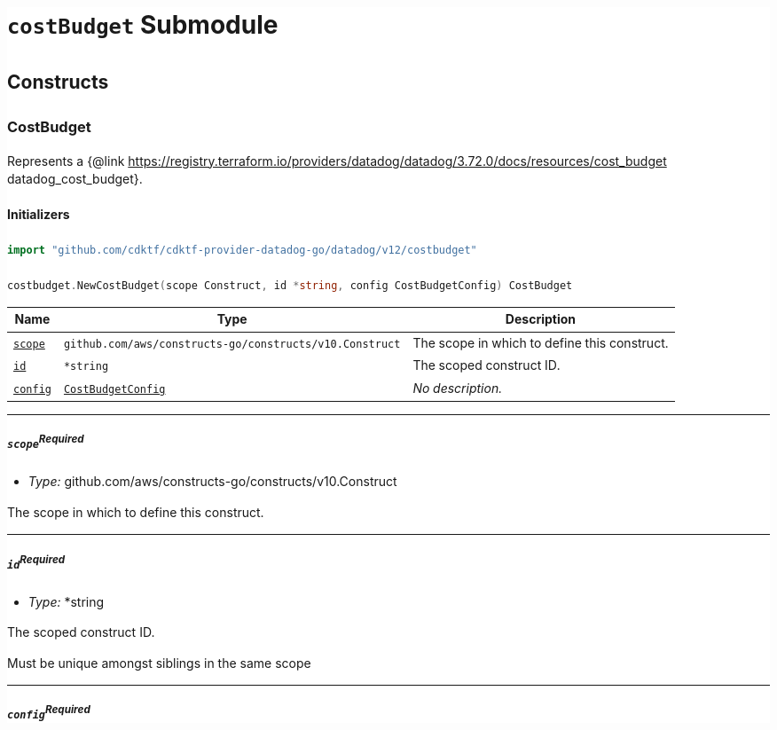 # `costBudget` Submodule <a name="`costBudget` Submodule" id="@cdktf/provider-datadog.costBudget"></a>

## Constructs <a name="Constructs" id="Constructs"></a>

### CostBudget <a name="CostBudget" id="@cdktf/provider-datadog.costBudget.CostBudget"></a>

Represents a {@link https://registry.terraform.io/providers/datadog/datadog/3.72.0/docs/resources/cost_budget datadog_cost_budget}.

#### Initializers <a name="Initializers" id="@cdktf/provider-datadog.costBudget.CostBudget.Initializer"></a>

```go
import "github.com/cdktf/cdktf-provider-datadog-go/datadog/v12/costbudget"

costbudget.NewCostBudget(scope Construct, id *string, config CostBudgetConfig) CostBudget
```

| **Name** | **Type** | **Description** |
| --- | --- | --- |
| <code><a href="#@cdktf/provider-datadog.costBudget.CostBudget.Initializer.parameter.scope">scope</a></code> | <code>github.com/aws/constructs-go/constructs/v10.Construct</code> | The scope in which to define this construct. |
| <code><a href="#@cdktf/provider-datadog.costBudget.CostBudget.Initializer.parameter.id">id</a></code> | <code>*string</code> | The scoped construct ID. |
| <code><a href="#@cdktf/provider-datadog.costBudget.CostBudget.Initializer.parameter.config">config</a></code> | <code><a href="#@cdktf/provider-datadog.costBudget.CostBudgetConfig">CostBudgetConfig</a></code> | *No description.* |

---

##### `scope`<sup>Required</sup> <a name="scope" id="@cdktf/provider-datadog.costBudget.CostBudget.Initializer.parameter.scope"></a>

- *Type:* github.com/aws/constructs-go/constructs/v10.Construct

The scope in which to define this construct.

---

##### `id`<sup>Required</sup> <a name="id" id="@cdktf/provider-datadog.costBudget.CostBudget.Initializer.parameter.id"></a>

- *Type:* *string

The scoped construct ID.

Must be unique amongst siblings in the same scope

---

##### `config`<sup>Required</sup> <a name="config" id="@cdktf/provider-datadog.costBudget.CostBudget.Initializer.parameter.config"></a>
